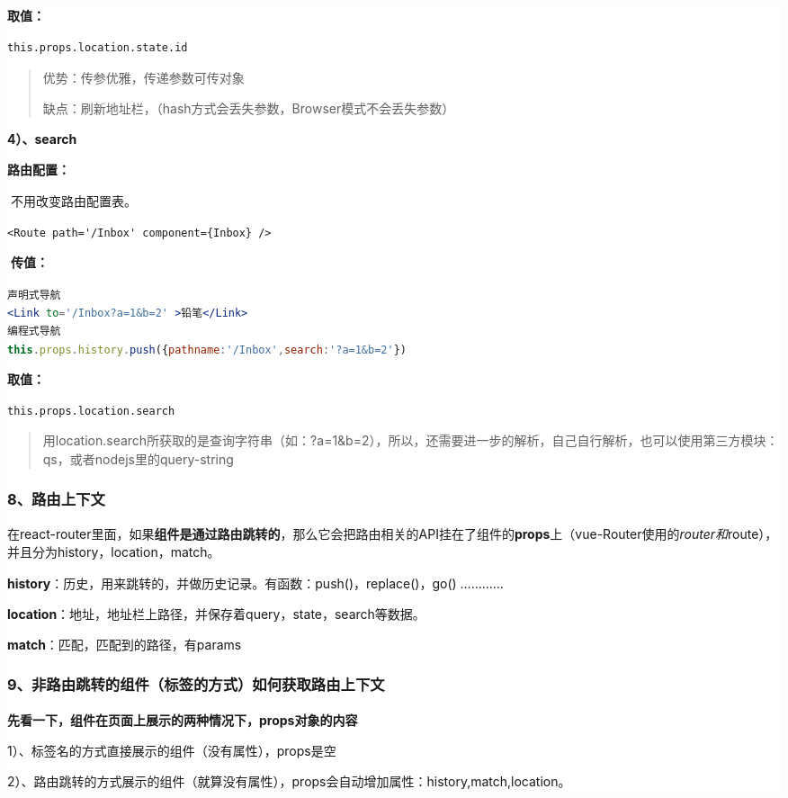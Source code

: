    **取值：**

```
this.props.location.state.id
```

>优势：传参优雅，传递参数可传对象
>
>缺点：刷新地址栏，（hash方式会丢失参数，Browser模式不会丢失参数）



**4）、search**

 **路由配置：**

​    不用改变路由配置表。

```
<Route path='/Inbox' component={Inbox} />
```

​    **传值：**

```jsx
声明式导航
<Link to='/Inbox?a=1&b=2' >铅笔</Link>
编程式导航
this.props.history.push({pathname:'/Inbox',search:'?a=1&b=2'})
```

   **取值：**

```
this.props.location.search
```

> 用location.search所获取的是查询字符串（如：?a=1&b=2），所以，还需要进一步的解析，自己自行解析，也可以使用第三方模块：qs，或者nodejs里的query-string



### **8、路由上下文**

​       在react-router里面，如果**组件是通过路由跳转的**，那么它会把路由相关的API挂在了组件的**props**上（vue-Router使用的$router和$route），并且分为history，location，match。

**history**：历史，用来跳转的，并做历史记录。有函数：push()，replace()，go() …………

**location**：地址，地址栏上路径，并保存着query，state，search等数据。

**match**：匹配，匹配到的路径，有params



### 9、非路由跳转的组件（标签的方式）如何获取路由上下文



**先看一下，组件在页面上展示的两种情况下，props对象的内容**

1）、标签名的方式直接展示的组件（没有属性），props是空

2）、路由跳转的方式展示的组件（就算没有属性），props会自动增加属性：history,match,location。

